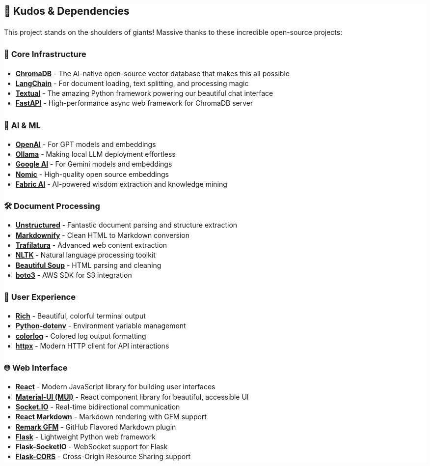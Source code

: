 ## 🙏 Kudos & Dependencies

This project stands on the shoulders of giants! Massive thanks to these incredible open-source projects:

### 🔋 **Core Infrastructure**

- **[ChromaDB](https://www.trychroma.com/)** - The AI-native open-source vector database that makes this all possible
- **[LangChain](https://github.com/langchain-ai/langchain)** - For document loading, text splitting, and processing magic
- **[Textual](https://github.com/Textualize/textual)** - The amazing Python framework powering our beautiful chat interface
- **[FastAPI](https://fastapi.tiangolo.com/)** - High-performance async web framework for ChromaDB server

### 🤖 **AI & ML**

- **[OpenAI](https://openai.com/)** - For GPT models and embeddings
- **[Ollama](https://ollama.ai/)** - Making local LLM deployment effortless
- **[Google AI](https://ai.google/)** - For Gemini models and embeddings
- **[Nomic](https://nomic.ai/)** - High-quality open source embeddings
- **[Fabric AI](https://docs.fabric.ai/)** - AI-powered wisdom extraction and knowledge mining

### 🛠️ **Document Processing**

- **[Unstructured](https://github.com/Unstructured-IO/unstructured)** - Fantastic document parsing and structure extraction
- **[Markdownify](https://github.com/matthewwithanm/python-markdownify)** - Clean HTML to Markdown conversion
- **[Trafilatura](https://trafilatura.readthedocs.io/)** - Advanced web content extraction
- **[NLTK](https://www.nltk.org/)** - Natural language processing toolkit
- **[Beautiful Soup](https://www.crummy.com/software/BeautifulSoup/)** - HTML parsing and cleaning
- **[boto3](https://boto3.amazonaws.com/v1/documentation/api/latest/index.html)** - AWS SDK for S3 integration

### 🎨 **User Experience**

- **[Rich](https://github.com/Textualize/rich)** - Beautiful, colorful terminal output
- **[Python-dotenv](https://github.com/theskumar/python-dotenv)** - Environment variable management
- **[colorlog](https://github.com/borntyping/python-colorlog)** - Colored log output formatting
- **[httpx](https://www.python-httpx.org/)** - Modern HTTP client for API interactions

### 🌐 **Web Interface**

- **[React](https://reactjs.org/)** - Modern JavaScript library for building user interfaces
- **[Material-UI (MUI)](https://mui.com/)** - React component library for beautiful, accessible UI
- **[Socket.IO](https://socket.io/)** - Real-time bidirectional communication
- **[React Markdown](https://github.com/remarkjs/react-markdown)** - Markdown rendering with GFM support
- **[Remark GFM](https://github.com/remarkjs/remark-gfm)** - GitHub Flavored Markdown plugin
- **[Flask](https://flask.palletsprojects.com/)** - Lightweight Python web framework
- **[Flask-SocketIO](https://flask-socketio.readthedocs.io/)** - WebSocket support for Flask
- **[Flask-CORS](https://flask-cors.readthedocs.io/)** - Cross-Origin Resource Sharing support
